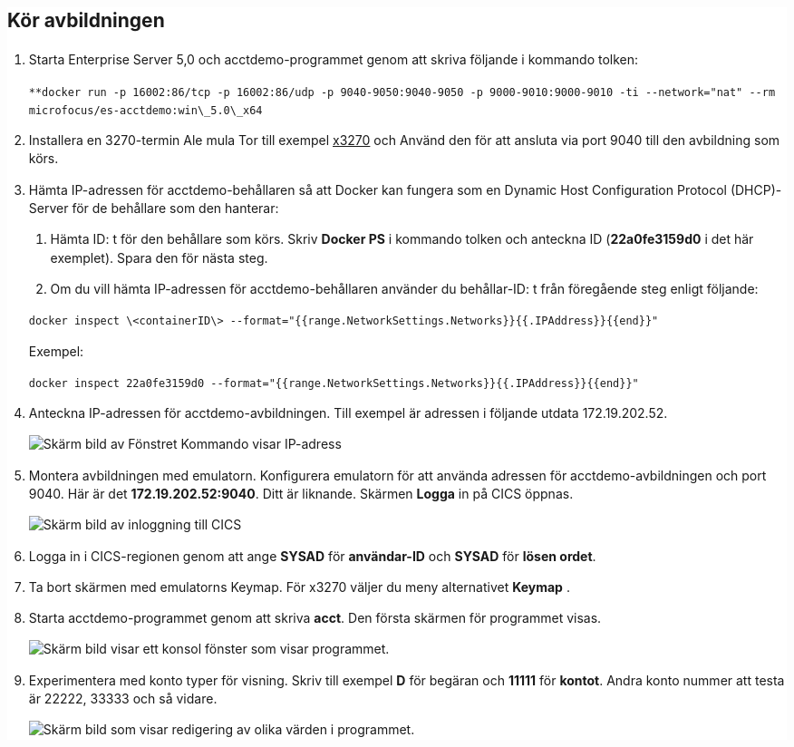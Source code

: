 ## <a name="run-the-image"></a>Kör avbildningen

1.  Starta Enterprise Server 5,0 och acctdemo-programmet genom att skriva följande i kommando tolken:

    ```
    **docker run -p 16002:86/tcp -p 16002:86/udp -p 9040-9050:9040-9050 -p 9000-9010:9000-9010 -ti --network="nat" --rm microfocus/es-acctdemo:win\_5.0\_x64
    ```

1.  Installera en 3270-termin Ale mula Tor till exempel [x3270](http://x3270.bgp.nu/) och Använd den för att ansluta via port 9040 till den avbildning som körs.

2.  Hämta IP-adressen för acctdemo-behållaren så att Docker kan fungera som en Dynamic Host Configuration Protocol (DHCP)-Server för de behållare som den hanterar:

    1.  Hämta ID: t för den behållare som körs. Skriv **Docker PS** i kommando tolken och anteckna ID (**22a0fe3159d0** i det här exemplet). Spara den för nästa steg.

    2.  Om du vill hämta IP-adressen för acctdemo-behållaren använder du behållar-ID: t från föregående steg enligt följande:

    ```
    docker inspect \<containerID\> --format="{{range.NetworkSettings.Networks}}{{.IPAddress}}{{end}}"
    ```

    Exempel:

    ```
    docker inspect 22a0fe3159d0 --format="{{range.NetworkSettings.Networks}}{{.IPAddress}}{{end}}"
    ```

4. Anteckna IP-adressen för acctdemo-avbildningen. Till exempel är adressen i följande utdata 172.19.202.52.

    ![Skärm bild av Fönstret Kommando visar IP-adress](./media/run-image-5.png)

5. Montera avbildningen med emulatorn. Konfigurera emulatorn för att använda adressen för acctdemo-avbildningen och port 9040. Här är det **172.19.202.52:9040**. Ditt är liknande. Skärmen **Logga** in på CICS öppnas.

    ![Skärm bild av inloggning till CICS](./media/run-image-6.png)

6. Logga in i CICS-regionen genom att ange **SYSAD** för **användar-ID** och **SYSAD** för **lösen ordet**.

7. Ta bort skärmen med emulatorns Keymap. För x3270 väljer du meny alternativet **Keymap** .

8. Starta acctdemo-programmet genom att skriva **acct**. Den första skärmen för programmet visas.

     ![Skärm bild visar ett konsol fönster som visar programmet.](./media/run-image-7.png)

9. Experimentera med konto typer för visning. Skriv till exempel **D** för begäran och **11111** för **kontot**. Andra konto nummer att testa är 22222, 33333 och så vidare.

    ![Skärm bild som visar redigering av olika värden i programmet.](./media/run-image-8.png)
